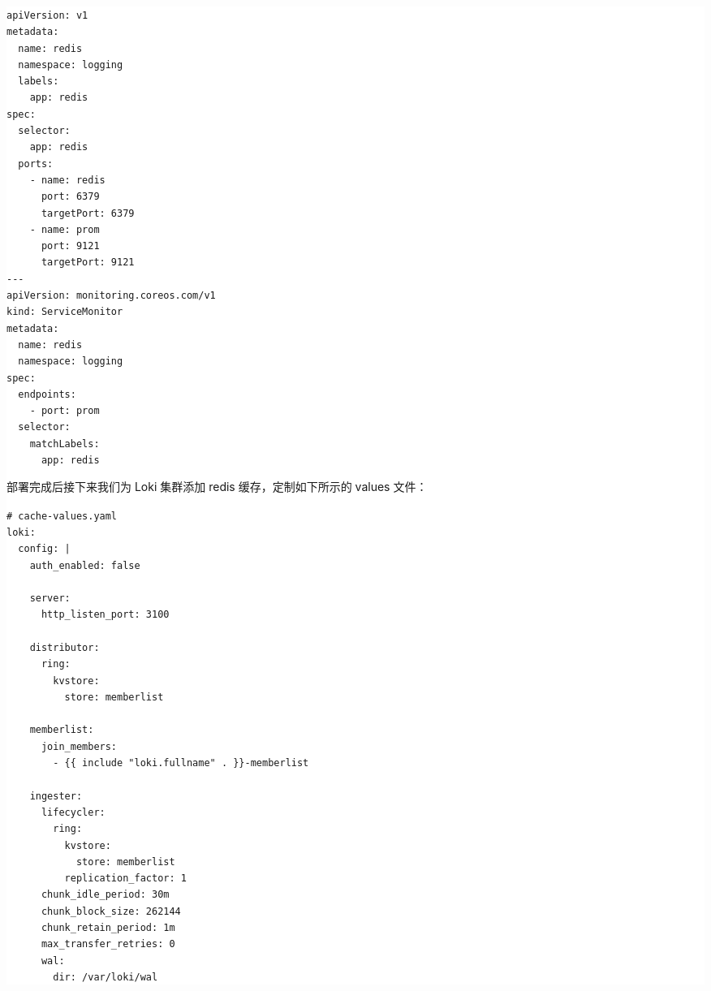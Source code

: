     apiVersion: v1
    metadata:
      name: redis
      namespace: logging
      labels:
        app: redis
    spec:
      selector:
        app: redis
      ports:
        - name: redis
          port: 6379
          targetPort: 6379
        - name: prom
          port: 9121
          targetPort: 9121
    ---
    apiVersion: monitoring.coreos.com/v1
    kind: ServiceMonitor
    metadata:
      name: redis
      namespace: logging
    spec:
      endpoints:
        - port: prom
      selector:
        matchLabels:
          app: redis
    

部署完成后接下来我们为 Loki 集群添加 redis 缓存，定制如下所示的 values 文件：
    
    
    # cache-values.yaml
    loki:
      config: |
        auth_enabled: false
    
        server:
          http_listen_port: 3100
    
        distributor:
          ring:
            kvstore:
              store: memberlist
    
        memberlist:
          join_members:
            - {{ include "loki.fullname" . }}-memberlist
    
        ingester:
          lifecycler:
            ring:
              kvstore:
                store: memberlist
              replication_factor: 1
          chunk_idle_period: 30m
          chunk_block_size: 262144
          chunk_retain_period: 1m
          max_transfer_retries: 0
          wal:
            dir: /var/loki/wal
    
